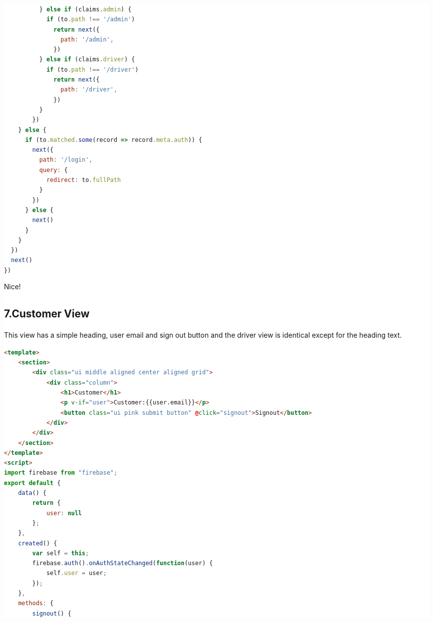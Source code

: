 ``` javascript
          } else if (claims.admin) {
            if (to.path !== '/admin')
              return next({
                path: '/admin',
              })
          } else if (claims.driver) {
            if (to.path !== '/driver')
              return next({
                path: '/driver',
              })
          }
        })
    } else {
      if (to.matched.some(record => record.meta.auth)) {
        next({
          path: '/login',
          query: {
            redirect: to.fullPath
          }
        })
      } else {
        next()
      }
    }
  })
  next()
})

```
Nice!

## 7.Customer View
This view has a simple heading, user email and sign out button and the driver view is identical except for the heading text.

``` html
<template>
    <section>
        <div class="ui middle aligned center aligned grid">
            <div class="column">
                <h1>Customer</h1>
                <p v-if="user">Customer:{{user.email}}</p>
                <button class="ui pink submit button" @click="signout">Signout</button>
            </div>
        </div>
    </section>
</template>
<script>
import firebase from "firebase";
export default {
    data() {
        return {
            user: null
        };
    },
    created() {
        var self = this;
        firebase.auth().onAuthStateChanged(function(user) {
            self.user = user;
        });
    },
    methods: {
        signout() {
```